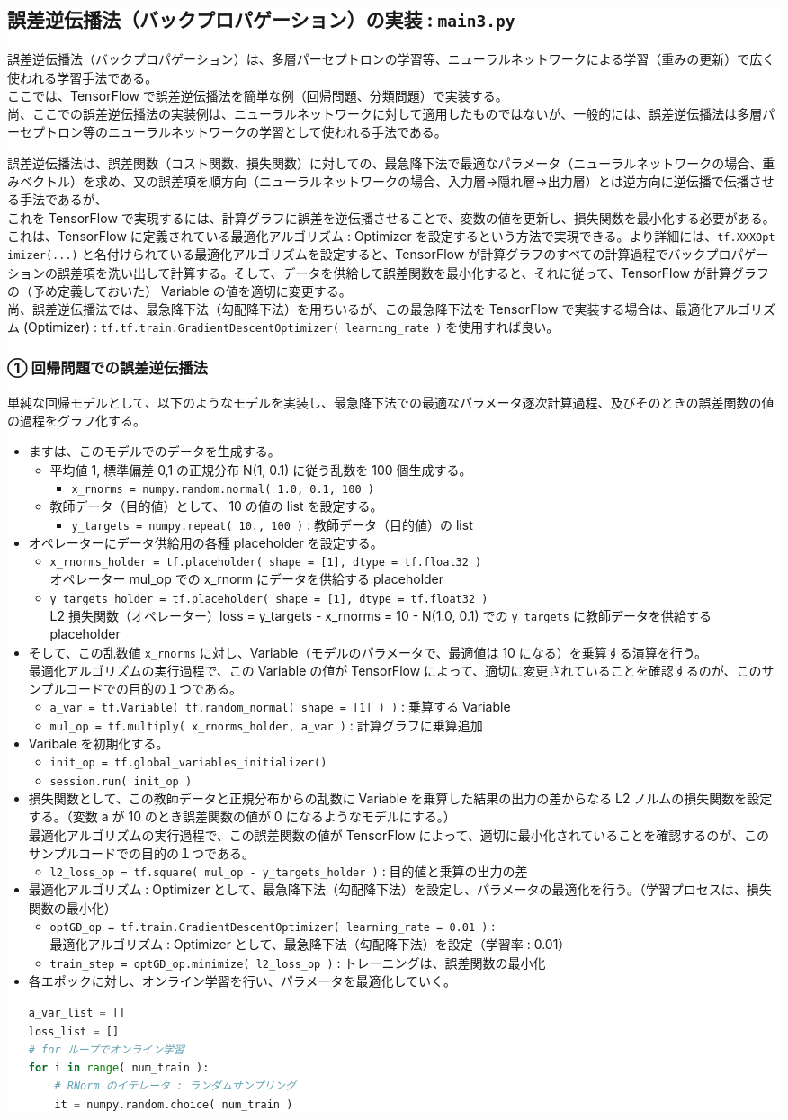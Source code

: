 ## 誤差逆伝播法（バックプロパゲーション）の実装 : `main3.py`
誤差逆伝播法（バックプロパゲーション）は、多層パーセプトロンの学習等、ニューラルネットワークによる学習（重みの更新）で広く使われる学習手法である。<br>
ここでは、TensorFlow で誤差逆伝播法を簡単な例（回帰問題、分類問題）で実装する。<br>
尚、ここでの誤差逆伝播法の実装例は、ニューラルネットワークに対して適用したものではないが、一般的には、誤差逆伝播法は多層パーセプトロン等のニューラルネットワークの学習として使われる手法である。<br>

誤差逆伝播法は、誤差関数（コスト関数、損失関数）に対しての、最急降下法で最適なパラメータ（ニューラルネットワークの場合、重みベクトル）を求め、又の誤差項を順方向（ニューラルネットワークの場合、入力層→隠れ層→出力層）とは逆方向に逆伝播で伝播させる手法であるが、<br>
これを TensorFlow で実現するには、計算グラフに誤差を逆伝播させることで、変数の値を更新し、損失関数を最小化する必要がある。<br>
これは、TensorFlow に定義されている最適化アルゴリズム : Optimizer を設定するという方法で実現できる。より詳細には、`tf.XXXOptimizer(...)` と名付けられている最適化アルゴリズムを設定すると、TensorFlow が計算グラフのすべての計算過程でバックプロパゲーションの誤差項を洗い出して計算する。そして、データを供給して誤差関数を最小化すると、それに従って、TensorFlow が計算グラフの（予め定義しておいた） Variable の値を適切に変更する。<br>
尚、誤差逆伝播法では、最急降下法（勾配降下法）を用ちいるが、この最急降下法を TensorFlow で実装する場合は、最適化アルゴリズム (Optimizer) : `tf.tf.train.GradientDescentOptimizer( learning_rate )` を使用すれば良い。

<a id="ID_3-3-1"></a>

### ① 回帰問題での誤差逆伝播法
単純な回帰モデルとして、以下のようなモデルを実装し、最急降下法での最適なパラメータ逐次計算過程、及びそのときの誤差関数の値の過程をグラフ化する。

- ますは、このモデルでのデータを生成する。
    - 平均値 1, 標準偏差 0,1 の正規分布 N(1, 0.1) に従う乱数を 100 個生成する。
        - `x_rnorms = numpy.random.normal( 1.0, 0.1, 100 )`
    - 教師データ（目的値）として、 10 の値の list を設定する。
        - `y_targets = numpy.repeat( 10., 100 )` : 教師データ（目的値）の list
- オペレーターにデータ供給用の各種 placeholder を設定する。
    - `x_rnorms_holder = tf.placeholder( shape = [1], dtype = tf.float32 )`<br>
    オペレーター mul_op での x_rnorm にデータを供給する placeholder
    - `y_targets_holder = tf.placeholder( shape = [1], dtype = tf.float32 )`<br>
    L2 損失関数（オペレーター）loss = y_targets - x_rnorms = 10 - N(1.0, 0.1) での `y_targets` に教師データを供給する placeholder
- そして、この乱数値 `x_rnorms` に対し、Variable（モデルのパラメータで、最適値は 10 になる）を乗算する演算を行う。<br>
最適化アルゴリズムの実行過程で、この Variable の値が TensorFlow によって、適切に変更されていることを確認するのが、このサンプルコードでの目的の１つである。
    - `a_var = tf.Variable( tf.random_normal( shape = [1] ) )` : 乗算する Variable
    - `mul_op = tf.multiply( x_rnorms_holder, a_var )` : 計算グラフに乗算追加 
- Varibale を初期化する。
    - `init_op = tf.global_variables_initializer()`
    - `session.run( init_op )`
- 損失関数として、この教師データと正規分布からの乱数に Variable を乗算した結果の出力の差からなる L2 ノルムの損失関数を設定する。（変数 a が 10 のとき誤差関数の値が 0 になるようなモデルにする。）<br>
最適化アルゴリズムの実行過程で、この誤差関数の値が TensorFlow によって、適切に最小化されていることを確認するのが、このサンプルコードでの目的の１つである。
    - `l2_loss_op = tf.square( mul_op - y_targets_holder )` : 目的値と乗算の出力の差
- 最適化アルゴリズム : Optimizer として、最急降下法（勾配降下法）を設定し、パラメータの最適化を行う。（学習プロセスは、損失関数の最小化）
    - `optGD_op = tf.train.GradientDescentOptimizer( learning_rate = 0.01 )` :<br>
     最適化アルゴリズム : Optimizer として、最急降下法（勾配降下法）を設定（学習率 : 0.01）
    - `train_step = optGD_op.minimize( l2_loss_op )` : トレーニングは、誤差関数の最小化
- 各エポックに対し、オンライン学習を行い、パラメータを最適化していく。
    ```python
    a_var_list = []
    loss_list = []
    # for ループでオンライン学習
    for i in range( num_train ):
        # RNorm のイテレータ : ランダムサンプリング
        it = numpy.random.choice( num_train )
